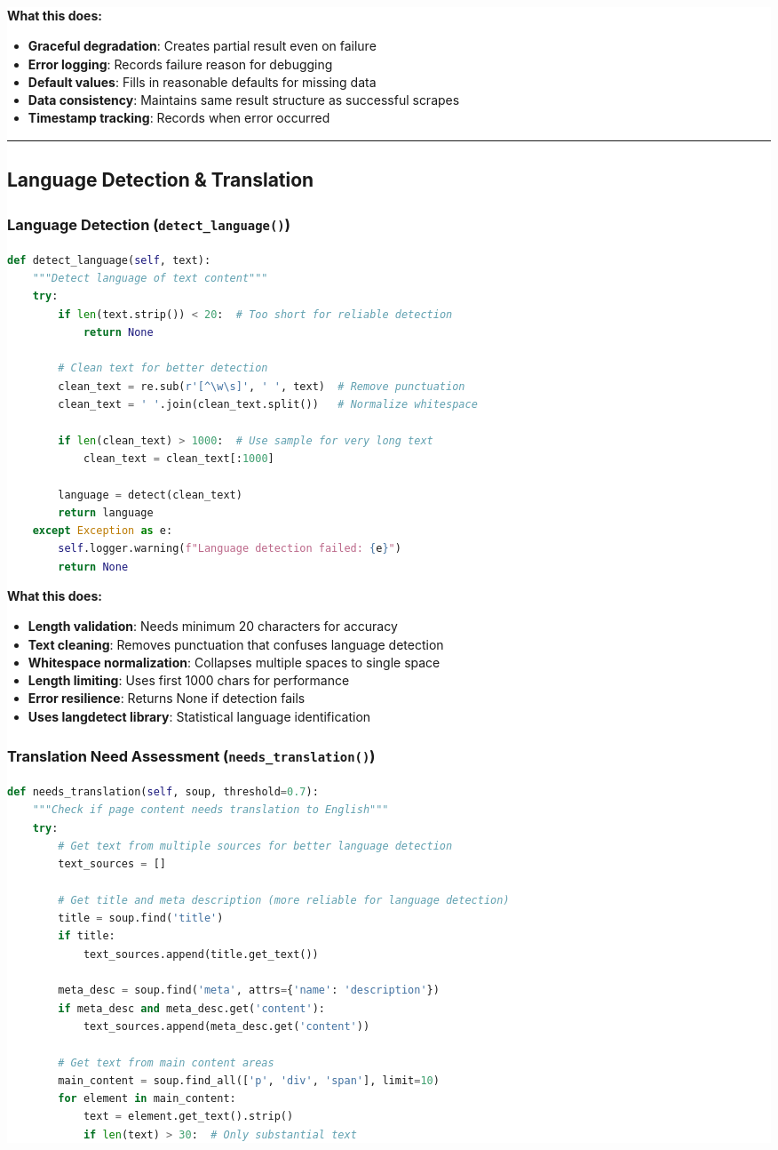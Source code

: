 **What this does:**
- **Graceful degradation**: Creates partial result even on failure
- **Error logging**: Records failure reason for debugging
- **Default values**: Fills in reasonable defaults for missing data
- **Data consistency**: Maintains same result structure as successful scrapes
- **Timestamp tracking**: Records when error occurred

---

## Language Detection & Translation

### Language Detection (`detect_language()`)

```python
def detect_language(self, text):
    """Detect language of text content"""
    try:
        if len(text.strip()) < 20:  # Too short for reliable detection
            return None
        
        # Clean text for better detection
        clean_text = re.sub(r'[^\w\s]', ' ', text)  # Remove punctuation
        clean_text = ' '.join(clean_text.split())   # Normalize whitespace
        
        if len(clean_text) > 1000:  # Use sample for very long text
            clean_text = clean_text[:1000]
        
        language = detect(clean_text)
        return language
    except Exception as e:
        self.logger.warning(f"Language detection failed: {e}")
        return None
```

**What this does:**
- **Length validation**: Needs minimum 20 characters for accuracy
- **Text cleaning**: Removes punctuation that confuses language detection
- **Whitespace normalization**: Collapses multiple spaces to single space
- **Length limiting**: Uses first 1000 chars for performance
- **Error resilience**: Returns None if detection fails
- **Uses langdetect library**: Statistical language identification

### Translation Need Assessment (`needs_translation()`)

```python
def needs_translation(self, soup, threshold=0.7):
    """Check if page content needs translation to English"""
    try:
        # Get text from multiple sources for better language detection
        text_sources = []
        
        # Get title and meta description (more reliable for language detection)
        title = soup.find('title')
        if title:
            text_sources.append(title.get_text())
        
        meta_desc = soup.find('meta', attrs={'name': 'description'})
        if meta_desc and meta_desc.get('content'):
            text_sources.append(meta_desc.get('content'))
        
        # Get text from main content areas
        main_content = soup.find_all(['p', 'div', 'span'], limit=10)
        for element in main_content:
            text = element.get_text().strip()
            if len(text) > 30:  # Only substantial text
```